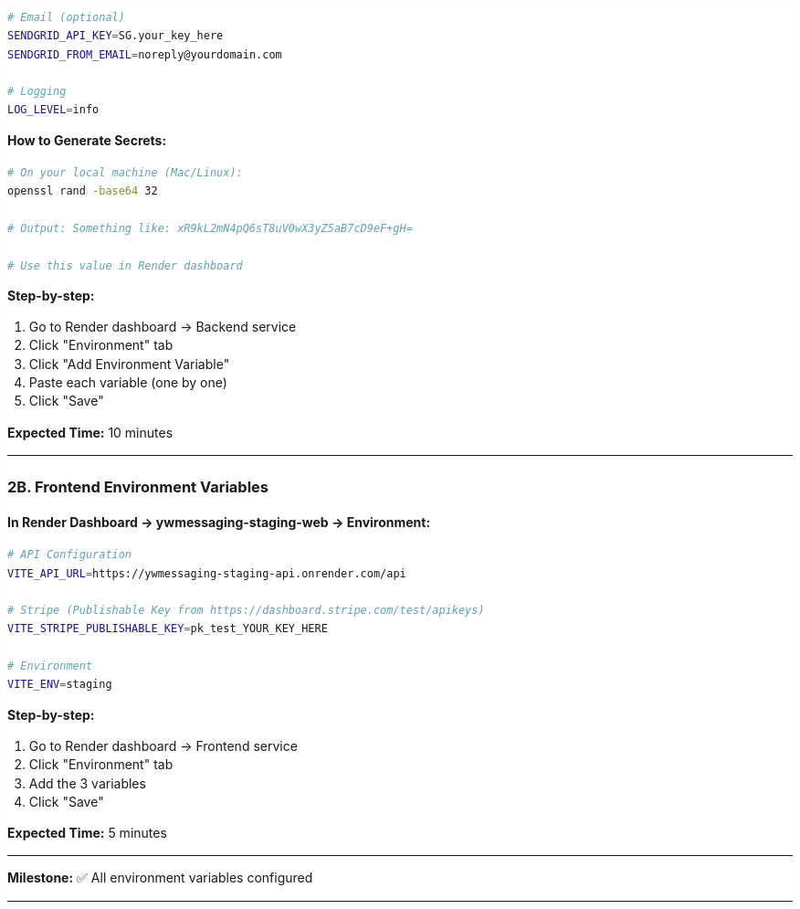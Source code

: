 ```bash
# Email (optional)
SENDGRID_API_KEY=SG.your_key_here
SENDGRID_FROM_EMAIL=noreply@yourdomain.com

# Logging
LOG_LEVEL=info
```

**How to Generate Secrets:**
```bash
# On your local machine (Mac/Linux):
openssl rand -base64 32

# Output: Something like: xR9kL2mN4pQ6sT8uV0wX3yZ5aB7cD9eF+gH=

# Use this value in Render dashboard
```

**Step-by-step:**
1. Go to Render dashboard → Backend service
2. Click "Environment" tab
3. Click "Add Environment Variable"
4. Paste each variable (one by one)
5. Click "Save"

**Expected Time:** 10 minutes

---

### 2B. Frontend Environment Variables

**In Render Dashboard → ywmessaging-staging-web → Environment:**

```bash
# API Configuration
VITE_API_URL=https://ywmessaging-staging-api.onrender.com/api

# Stripe (Publishable Key from https://dashboard.stripe.com/test/apikeys)
VITE_STRIPE_PUBLISHABLE_KEY=pk_test_YOUR_KEY_HERE

# Environment
VITE_ENV=staging
```

**Step-by-step:**
1. Go to Render dashboard → Frontend service
2. Click "Environment" tab
3. Add the 3 variables
4. Click "Save"

**Expected Time:** 5 minutes

---

**Milestone:** ✅ All environment variables configured

---